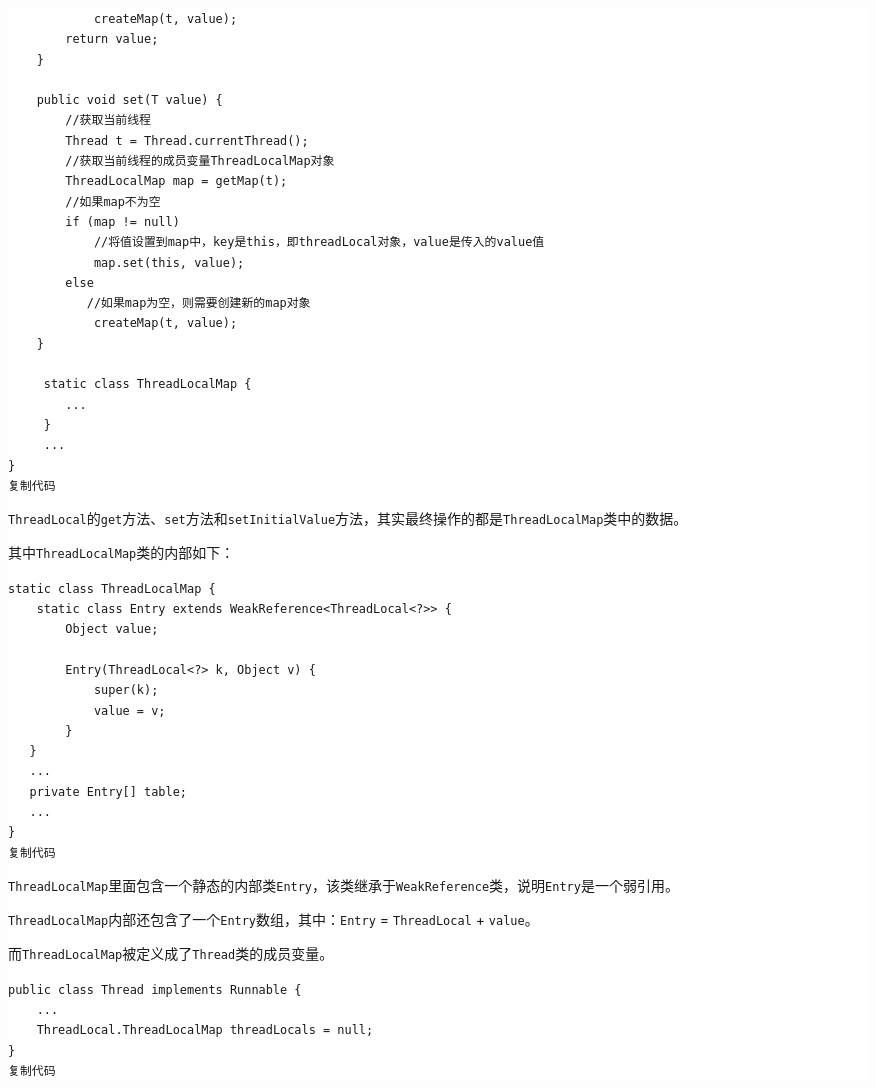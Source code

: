 ```
            createMap(t, value);
        return value;
    }
    
    public void set(T value) {
        //获取当前线程
        Thread t = Thread.currentThread();
        //获取当前线程的成员变量ThreadLocalMap对象
        ThreadLocalMap map = getMap(t);
        //如果map不为空
        if (map != null)
            //将值设置到map中，key是this，即threadLocal对象，value是传入的value值
            map.set(this, value);
        else
           //如果map为空，则需要创建新的map对象
            createMap(t, value);
    }
    
     static class ThreadLocalMap {
        ...
     }
     ...
}
复制代码
```

`ThreadLocal`的`get`方法、`set`方法和`setInitialValue`方法，其实最终操作的都是`ThreadLocalMap`类中的数据。

其中`ThreadLocalMap`类的内部如下：

```
static class ThreadLocalMap {
    static class Entry extends WeakReference<ThreadLocal<?>> {
        Object value;

        Entry(ThreadLocal<?> k, Object v) {
            super(k);
            value = v;
        }
   }
   ...
   private Entry[] table;
   ...
}
复制代码
```

`ThreadLocalMap`里面包含一个静态的内部类`Entry`，该类继承于`WeakReference`类，说明`Entry`是一个弱引用。

`ThreadLocalMap`内部还包含了一个`Entry`数组，其中：`Entry` = `ThreadLocal` + `value`。

而`ThreadLocalMap`被定义成了`Thread`类的成员变量。

```
public class Thread implements Runnable {
    ...
    ThreadLocal.ThreadLocalMap threadLocals = null;
}
复制代码
```
